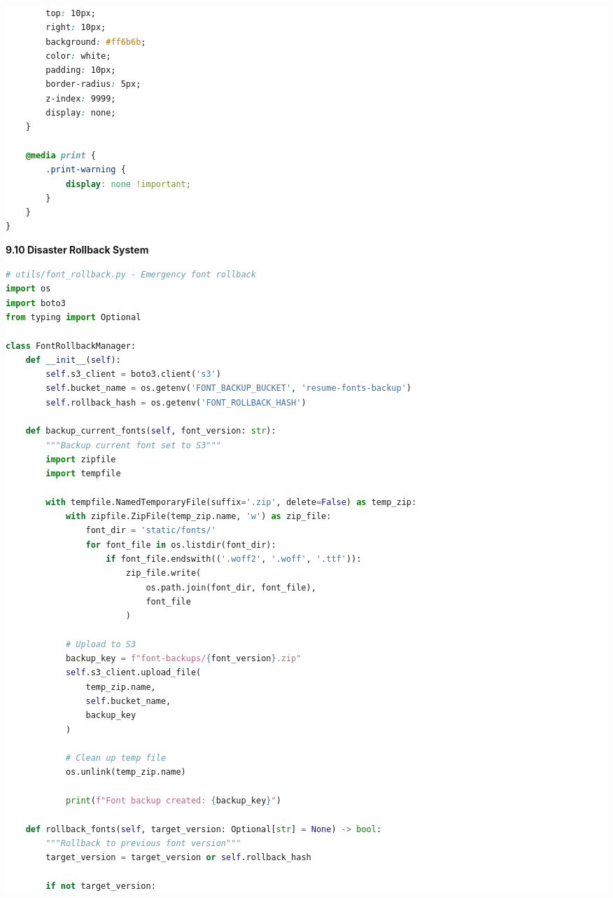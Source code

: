 ```css
        top: 10px;
        right: 10px;
        background: #ff6b6b;
        color: white;
        padding: 10px;
        border-radius: 5px;
        z-index: 9999;
        display: none;
    }
    
    @media print {
        .print-warning {
            display: none !important;
        }
    }
}
```

**9.10 Disaster Rollback System**
```python
# utils/font_rollback.py - Emergency font rollback
import os
import boto3
from typing import Optional

class FontRollbackManager:
    def __init__(self):
        self.s3_client = boto3.client('s3')
        self.bucket_name = os.getenv('FONT_BACKUP_BUCKET', 'resume-fonts-backup')
        self.rollback_hash = os.getenv('FONT_ROLLBACK_HASH')
    
    def backup_current_fonts(self, font_version: str):
        """Backup current font set to S3"""
        import zipfile
        import tempfile
        
        with tempfile.NamedTemporaryFile(suffix='.zip', delete=False) as temp_zip:
            with zipfile.ZipFile(temp_zip.name, 'w') as zip_file:
                font_dir = 'static/fonts/'
                for font_file in os.listdir(font_dir):
                    if font_file.endswith(('.woff2', '.woff', '.ttf')):
                        zip_file.write(
                            os.path.join(font_dir, font_file),
                            font_file
                        )
            
            # Upload to S3
            backup_key = f"font-backups/{font_version}.zip"
            self.s3_client.upload_file(
                temp_zip.name,
                self.bucket_name,
                backup_key
            )
            
            # Clean up temp file
            os.unlink(temp_zip.name)
            
            print(f"Font backup created: {backup_key}")
    
    def rollback_fonts(self, target_version: Optional[str] = None) -> bool:
        """Rollback to previous font version"""
        target_version = target_version or self.rollback_hash
        
        if not target_version:
```